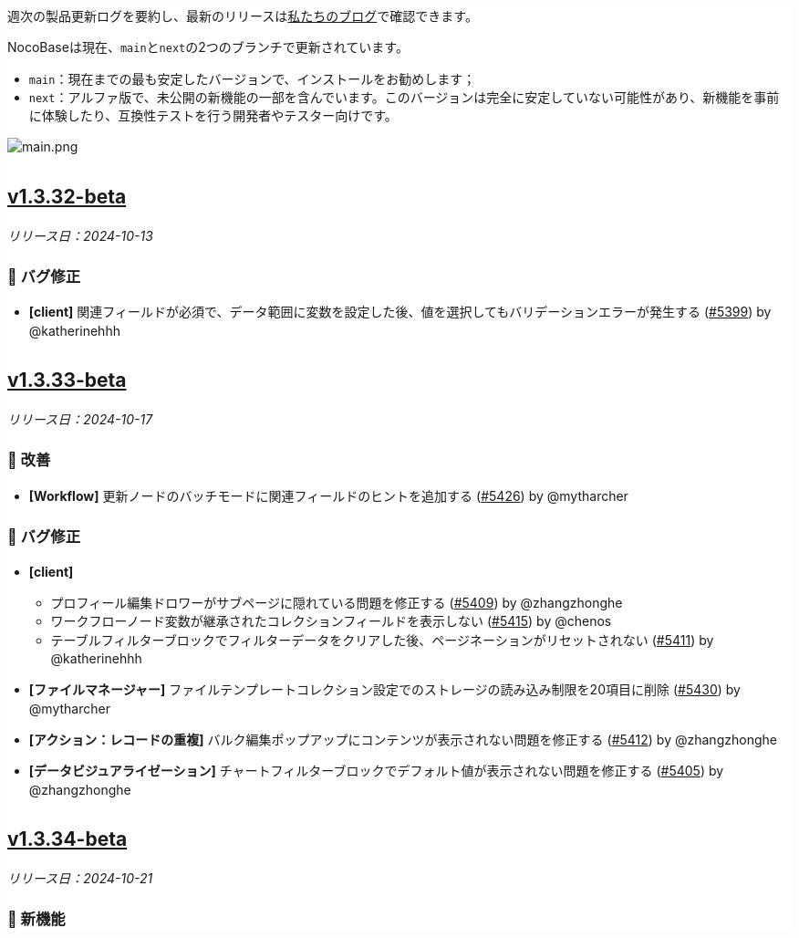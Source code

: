 週次の製品更新ログを要約し、最新のリリースは[私たちのブログ](https://www.nocobase.com/en/blog/tags/release-notes)で確認できます。

NocoBaseは現在、`main`と`next`の2つのブランチで更新されています。

* `main`：現在までの最も安定したバージョンで、インストールをお勧めします；
* `next`：アルファ版で、未公開の新機能の一部を含んでいます。このバージョンは完全に安定していない可能性があり、新機能を事前に体験したり、互換性テストを行う開発者やテスター向けです。

![main.png](https://static-docs.nocobase.com/47a3c71734c1d0f908b51f9ebd53c0ac.png)

## [v1.3.32-beta](https://www.nocobase.com/en/blog/v1.3.32-beta)

*リリース日：2024-10-13*

### 🐛 バグ修正

- **[client]** 関連フィールドが必須で、データ範囲に変数を設定した後、値を選択してもバリデーションエラーが発生する ([#5399](https://github.com/nocobase/nocobase/pull/5399)) by @katherinehhh

## [v1.3.33-beta](https://www.nocobase.com/en/blog/v1.3.33-beta)

*リリース日：2024-10-17*

### 🚀 改善

- **[Workflow]** 更新ノードのバッチモードに関連フィールドのヒントを追加する ([#5426](https://github.com/nocobase/nocobase/pull/5426)) by @mytharcher

### 🐛 バグ修正

- **[client]**

  - プロフィール編集ドロワーがサブページに隠れている問題を修正する ([#5409](https://github.com/nocobase/nocobase/pull/5409)) by @zhangzhonghe
  - ワークフローノード変数が継承されたコレクションフィールドを表示しない ([#5415](https://github.com/nocobase/nocobase/pull/5415)) by @chenos
  - テーブルフィルターブロックでフィルターデータをクリアした後、ページネーションがリセットされない ([#5411](https://github.com/nocobase/nocobase/pull/5411)) by @katherinehhh
- **[ファイルマネージャー]** ファイルテンプレートコレクション設定でのストレージの読み込み制限を20項目に削除 ([#5430](https://github.com/nocobase/nocobase/pull/5430)) by @mytharcher
- **[アクション：レコードの重複]** バルク編集ポップアップにコンテンツが表示されない問題を修正する ([#5412](https://github.com/nocobase/nocobase/pull/5412)) by @zhangzhonghe
- **[データビジュアライゼーション]** チャートフィルターブロックでデフォルト値が表示されない問題を修正する ([#5405](https://github.com/nocobase/nocobase/pull/5405)) by @zhangzhonghe

## [v1.3.34-beta](https://www.nocobase.com/en/blog/v1.3.34-beta)

*リリース日：2024-10-21*

### 🎉 新機能
